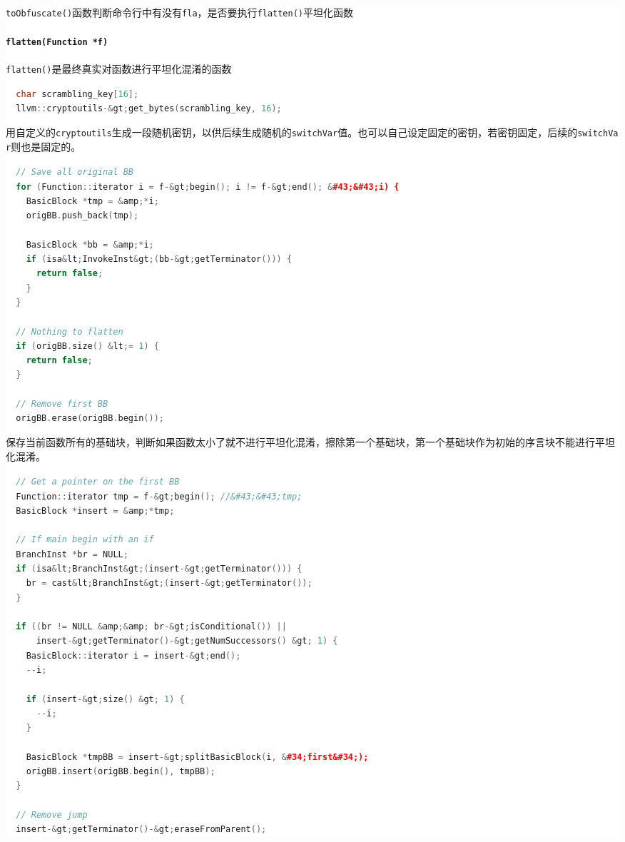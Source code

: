 `toObfuscate()`函数判断命令行中有没有`fla`，是否要执行`flatten()`平坦化函数

#### `flatten(Function *f)`

`flatten()`是最终真实对函数进行平坦化混淆的函数

```c&#43;&#43;
  char scrambling_key[16];
  llvm::cryptoutils-&gt;get_bytes(scrambling_key, 16);
```

用自定义的`cryptoutils`生成一段随机密钥，以供后续生成随机的`switchVar`值。也可以自己设定固定的密钥，若密钥固定，后续的`switchVar`则也是固定的。



```c&#43;&#43;
  // Save all original BB
  for (Function::iterator i = f-&gt;begin(); i != f-&gt;end(); &#43;&#43;i) {
    BasicBlock *tmp = &amp;*i;
    origBB.push_back(tmp);

    BasicBlock *bb = &amp;*i;
    if (isa&lt;InvokeInst&gt;(bb-&gt;getTerminator())) {
      return false;
    }
  }

  // Nothing to flatten
  if (origBB.size() &lt;= 1) {
    return false;
  }

  // Remove first BB
  origBB.erase(origBB.begin());
```

保存当前函数所有的基础块，判断如果函数太小了就不进行平坦化混淆，擦除第一个基础块，第一个基础块作为初始的序言块不能进行平坦化混淆。



```c&#43;&#43;
  // Get a pointer on the first BB
  Function::iterator tmp = f-&gt;begin(); //&#43;&#43;tmp;
  BasicBlock *insert = &amp;*tmp;

  // If main begin with an if
  BranchInst *br = NULL;
  if (isa&lt;BranchInst&gt;(insert-&gt;getTerminator())) {
    br = cast&lt;BranchInst&gt;(insert-&gt;getTerminator());
  }

  if ((br != NULL &amp;&amp; br-&gt;isConditional()) ||
      insert-&gt;getTerminator()-&gt;getNumSuccessors() &gt; 1) {
    BasicBlock::iterator i = insert-&gt;end();
    --i;

    if (insert-&gt;size() &gt; 1) {
      --i;
    }

    BasicBlock *tmpBB = insert-&gt;splitBasicBlock(i, &#34;first&#34;);
    origBB.insert(origBB.begin(), tmpBB);
  }

  // Remove jump
  insert-&gt;getTerminator()-&gt;eraseFromParent();
```
